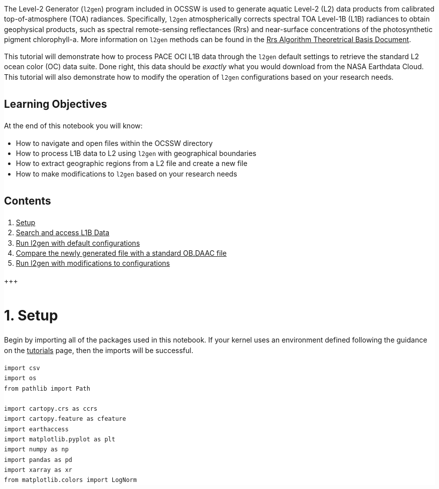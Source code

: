 The Level-2 Generator (`l2gen`) program included in OCSSW is used to generate aquatic Level-2 (L2) data products from calibrated top-of-atmosphere (TOA) radiances. Specifically, `l2gen` atmospherically corrects spectral TOA Level-1B (L1B) radiances to obtain geophysical products, such as spectral remote-sensing reflectances (Rrs) and near-surface concentrations of the photosynthetic pigment chlorophyll-a. More information on `l2gen` methods can be found in the [Rrs Algorithm Theoretrical Basis Document].

This tutorial will demonstrate how to process PACE OCI L1B data through the `l2gen` default settings to retrieve the standard L2 ocean color (OC) data suite. Done right, this data should be *exactly* what you would download from the NASA Earthdata Cloud. This tutorial will also demonstrate how to modify the operation of `l2gen` configurations based on your research needs. 

[seadas]: https://seadas.gsfc.nasa.gov/
[ocssw]: https://oceandata.sci.gsfc.nasa.gov/ocssw
[Rrs Algorithm Theoretrical Basis Document]: https://www.earthdata.nasa.gov/apt/documents/rrs/v1.1

## Learning Objectives

At the end of this notebook you will know:

- How to navigate and open files within the OCSSW directory
- How to process L1B data to L2 using `l2gen` with geographical boundaries
- How to extract geographic regions from a L2 file and create a new file
- How to make modifications to `l2gen` based on your research needs

## Contents

1. [Setup](#1.-Setup)
2. [Search and access L1B Data ](#2.-Search-and-access-L1B-data)
3. [Run l2gen with default configurations](#3.-Run-l2gen-with-default-configurations)
4. [Compare the newly generated file with a standard OB.DAAC file](#4.-Compare-the-newly-generated-file-with-a-standard-OB.DAAC-file)
5. [Run l2gen with modifications to configurations](#5.-Run-l2gen-with-modifications-to-configurations)

+++

# 1. Setup

Begin by importing all of the packages used in this notebook. If your kernel uses an environment defined following the guidance on the [tutorials] page, then the imports will be successful.

[tutorials]: https://oceancolor.gsfc.nasa.gov/resources/docs/tutorials/

```{code-cell} ipython3
import csv
import os
from pathlib import Path

import cartopy.crs as ccrs
import cartopy.feature as cfeature
import earthaccess
import matplotlib.pyplot as plt
import numpy as np
import pandas as pd
import xarray as xr
from matplotlib.colors import LogNorm
```


[edl]: https://urs.earthdata.nasa.gov/
[oci-data-access]: https://oceancolor.gsfc.nasa.gov/resources/docs/tutorials/notebooks/oci_data_access/
[ocssw_install]: https://oceancolor.gsfc.nasa.gov/resources/docs/tutorials/notebooks/oci_ocssw_install/
[ipython]: https://ipython.readthedocs.io/en/stable/interactive/reference.html#system-shell-access
[l2flags]: https://oceancolor.gsfc.nasa.gov/resources/atbd/ocl2flags/